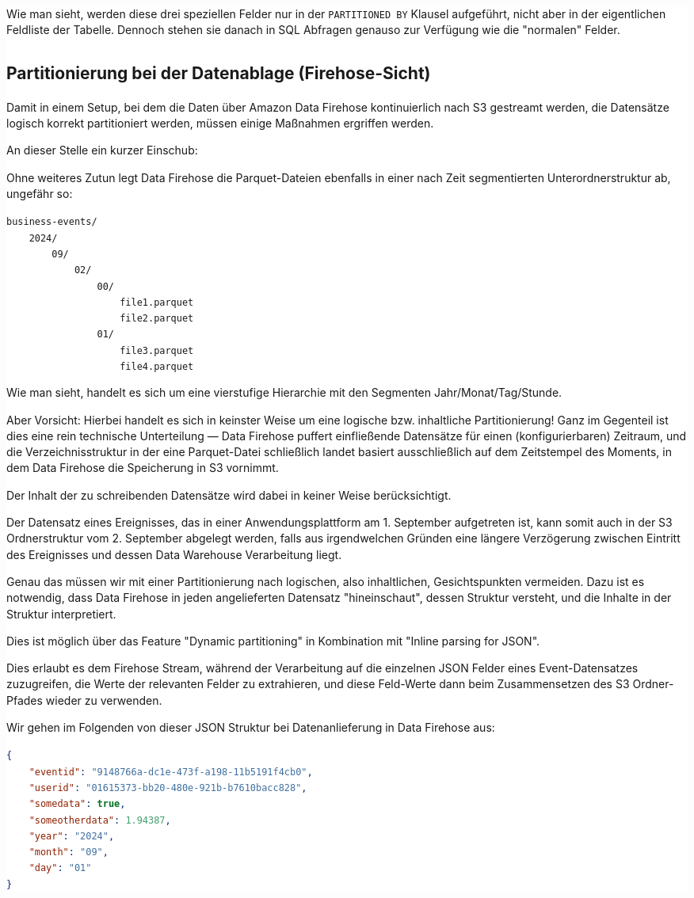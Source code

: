 Wie man sieht, werden diese drei speziellen Felder nur in der `PARTITIONED BY` Klausel aufgeführt, nicht aber in der eigentlichen Feldliste der Tabelle. Dennoch stehen sie danach in SQL Abfragen genauso zur Verfügung wie die "normalen" Felder.


## Partitionierung bei der Datenablage (Firehose-Sicht)

Damit in einem Setup, bei dem die Daten über Amazon Data Firehose kontinuierlich nach S3 gestreamt werden, die Datensätze logisch korrekt partitioniert werden, müssen einige Maßnahmen ergriffen werden.

An dieser Stelle ein kurzer Einschub:

Ohne weiteres Zutun legt Data Firehose die Parquet-Dateien ebenfalls in einer nach Zeit segmentierten Unterordnerstruktur ab, ungefähr so:

    business-events/
        2024/
            09/
                02/
                    00/
                        file1.parquet
                        file2.parquet
                    01/
                        file3.parquet
                        file4.parquet

Wie man sieht, handelt es sich um eine vierstufige Hierarchie mit den Segmenten Jahr/Monat/Tag/Stunde.

Aber Vorsicht: Hierbei handelt es sich in keinster Weise um eine logische bzw. inhaltliche Partitionierung! Ganz im Gegenteil ist dies eine rein technische Unterteilung — Data Firehose puffert einfließende Datensätze für einen (konfigurierbaren) Zeitraum, und die Verzeichnisstruktur in der eine Parquet-Datei schließlich landet basiert ausschließlich auf dem Zeitstempel des Moments, in dem Data Firehose die Speicherung in S3 vornimmt.

Der Inhalt der zu schreibenden Datensätze wird dabei in keiner Weise berücksichtigt.

Der Datensatz eines Ereignisses, das in einer Anwendungsplattform am 1. September aufgetreten ist, kann somit auch in der S3 Ordnerstruktur vom 2. September abgelegt werden, falls aus irgendwelchen Gründen eine längere Verzögerung zwischen Eintritt des Ereignisses und dessen Data Warehouse Verarbeitung liegt.

Genau das müssen wir mit einer Partitionierung nach logischen, also inhaltlichen, Gesichtspunkten vermeiden. Dazu ist es notwendig, dass Data Firehose in jeden angelieferten Datensatz "hineinschaut", dessen Struktur versteht, und die Inhalte in der Struktur interpretiert.

Dies ist möglich über das Feature "Dynamic partitioning" in Kombination mit "Inline parsing for JSON".

Dies erlaubt es dem Firehose Stream, während der Verarbeitung auf die einzelnen JSON Felder eines Event-Datensatzes zuzugreifen, die Werte der relevanten Felder zu extrahieren, und diese Feld-Werte dann beim Zusammensetzen des S3 Ordner-Pfades wieder zu verwenden.

Wir gehen im Folgenden von dieser JSON Struktur bei Datenanlieferung in Data Firehose aus:

```json
{
    "eventid": "9148766a-dc1e-473f-a198-11b5191f4cb0",
    "userid": "01615373-bb20-480e-921b-b7610bacc828",
    "somedata": true,
    "someotherdata": 1.94387,
    "year": "2024",
    "month": "09",
    "day": "01"
}
```
